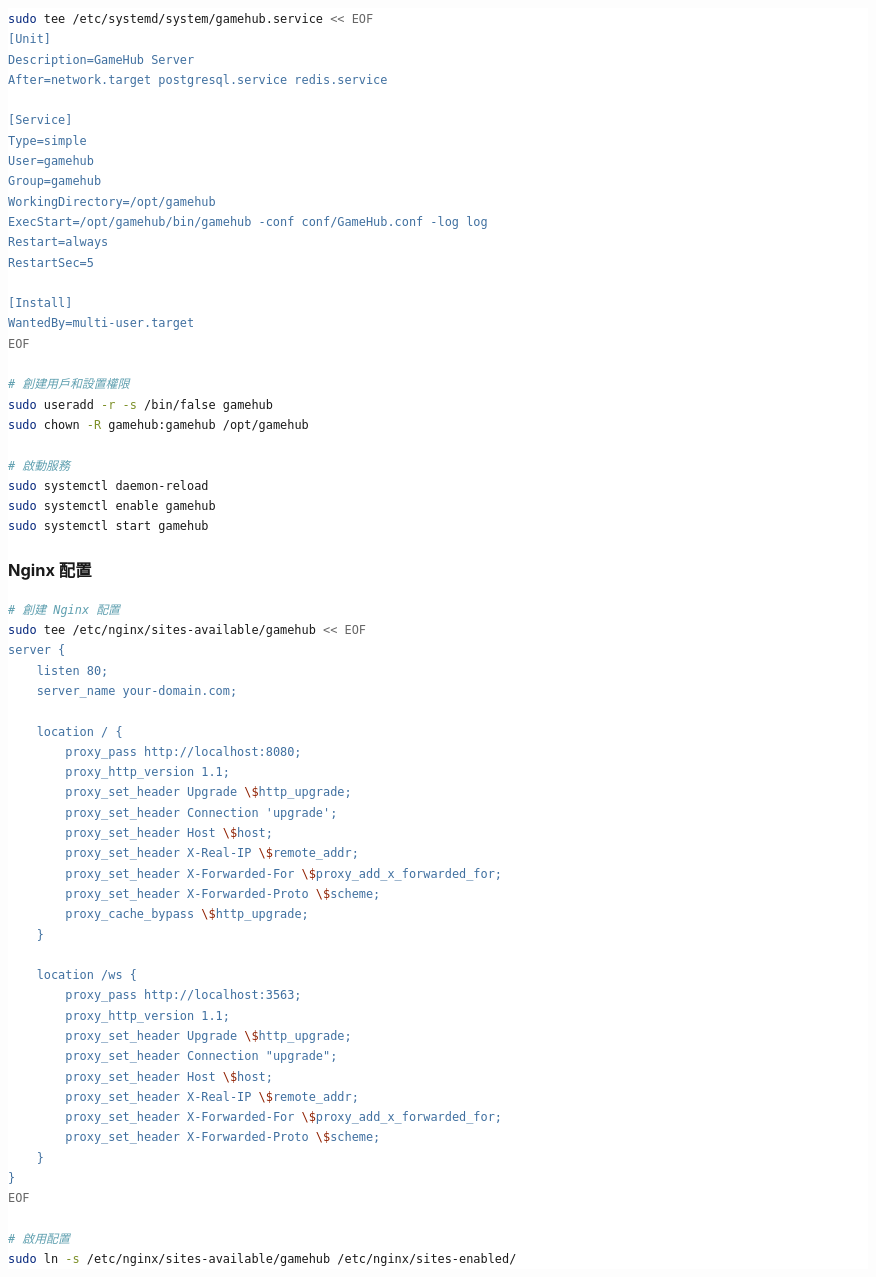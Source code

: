```bash
sudo tee /etc/systemd/system/gamehub.service << EOF
[Unit]
Description=GameHub Server
After=network.target postgresql.service redis.service

[Service]
Type=simple
User=gamehub
Group=gamehub
WorkingDirectory=/opt/gamehub
ExecStart=/opt/gamehub/bin/gamehub -conf conf/GameHub.conf -log log
Restart=always
RestartSec=5

[Install]
WantedBy=multi-user.target
EOF

# 創建用戶和設置權限
sudo useradd -r -s /bin/false gamehub
sudo chown -R gamehub:gamehub /opt/gamehub

# 啟動服務
sudo systemctl daemon-reload
sudo systemctl enable gamehub
sudo systemctl start gamehub
```

### Nginx 配置
```bash
# 創建 Nginx 配置
sudo tee /etc/nginx/sites-available/gamehub << EOF
server {
    listen 80;
    server_name your-domain.com;
    
    location / {
        proxy_pass http://localhost:8080;
        proxy_http_version 1.1;
        proxy_set_header Upgrade \$http_upgrade;
        proxy_set_header Connection 'upgrade';
        proxy_set_header Host \$host;
        proxy_set_header X-Real-IP \$remote_addr;
        proxy_set_header X-Forwarded-For \$proxy_add_x_forwarded_for;
        proxy_set_header X-Forwarded-Proto \$scheme;
        proxy_cache_bypass \$http_upgrade;
    }
    
    location /ws {
        proxy_pass http://localhost:3563;
        proxy_http_version 1.1;
        proxy_set_header Upgrade \$http_upgrade;
        proxy_set_header Connection "upgrade";
        proxy_set_header Host \$host;
        proxy_set_header X-Real-IP \$remote_addr;
        proxy_set_header X-Forwarded-For \$proxy_add_x_forwarded_for;
        proxy_set_header X-Forwarded-Proto \$scheme;
    }
}
EOF

# 啟用配置
sudo ln -s /etc/nginx/sites-available/gamehub /etc/nginx/sites-enabled/
```